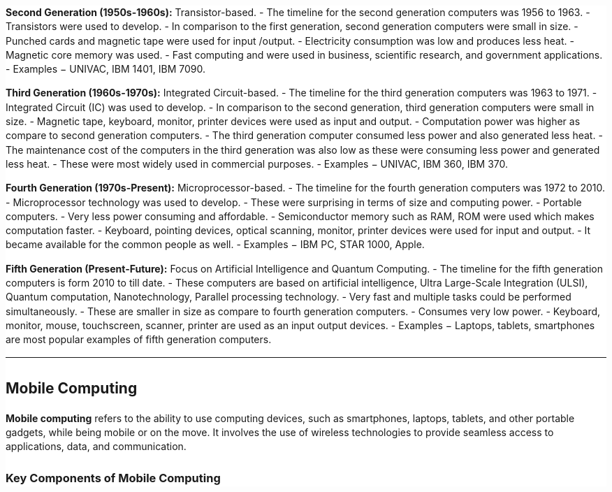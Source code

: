 **Second Generation (1950s-1960s):** Transistor-based.
	- The timeline for the second generation computers was 1956 to 1963.
	- Transistors were used to develop.
	- In comparison to the first generation, second generation computers were small in size.
	- Punched cards and magnetic tape were used for input /output.
	- Electricity consumption was low and produces less heat.
	- Magnetic core memory was used.
	- Fast computing and were used in business, scientific research, and government applications.
	- Examples − UNIVAC, IBM 1401, IBM 7090.

**Third Generation (1960s-1970s):** Integrated Circuit-based.
	- The timeline for the third generation computers was 1963 to 1971.
	- Integrated Circuit (IC) was used to develop.
	- In comparison to the second generation, third generation computers were small in size.
	- Magnetic tape, keyboard, monitor, printer devices were used as input and output.
	- Computation power was higher as compare to second generation computers.
	- The third generation computer consumed less power and also generated less heat.
	- The maintenance cost of the computers in the third generation was also low as these were consuming less power and generated less heat.
	- These were most widely used in commercial purposes.
	- Examples − UNIVAC, IBM 360, IBM 370.

**Fourth Generation (1970s-Present):** Microprocessor-based.
	- The timeline for the fourth generation computers was 1972 to 2010.
	- Microprocessor technology was used to develop.
	- These were surprising in terms of size and computing power.
	- Portable computers.
	- Very less power consuming and affordable.
	- Semiconductor memory such as RAM, ROM were used which makes computation faster.
	- Keyboard, pointing devices, optical scanning, monitor, printer devices were used for input and output.
	- It became available for the common people as well.
	- Examples − IBM PC, STAR 1000, Apple.

**Fifth Generation (Present-Future):** Focus on Artificial Intelligence and Quantum Computing.
	- The timeline for the fifth generation computers is form 2010 to till date.
	- These computers are based on artificial intelligence, Ultra Large-Scale Integration (ULSI), Quantum computation, Nanotechnology, Parallel processing technology.
	- Very fast and multiple tasks could be performed simultaneously.
	- These are smaller in size as compare to fourth generation computers.
	- Consumes very low power.
	- Keyboard, monitor, mouse, touchscreen, scanner, printer are used as an input output devices.
	- Examples − Laptops, tablets, smartphones are most popular examples of fifth generation computers.

---

## **Mobile Computing**
**Mobile computing** refers to the ability to use computing devices, such as smartphones, laptops, tablets, and other portable gadgets, while being mobile or on the move. It involves the use of wireless technologies to provide seamless access to applications, data, and communication.

### **Key Components of Mobile Computing**
